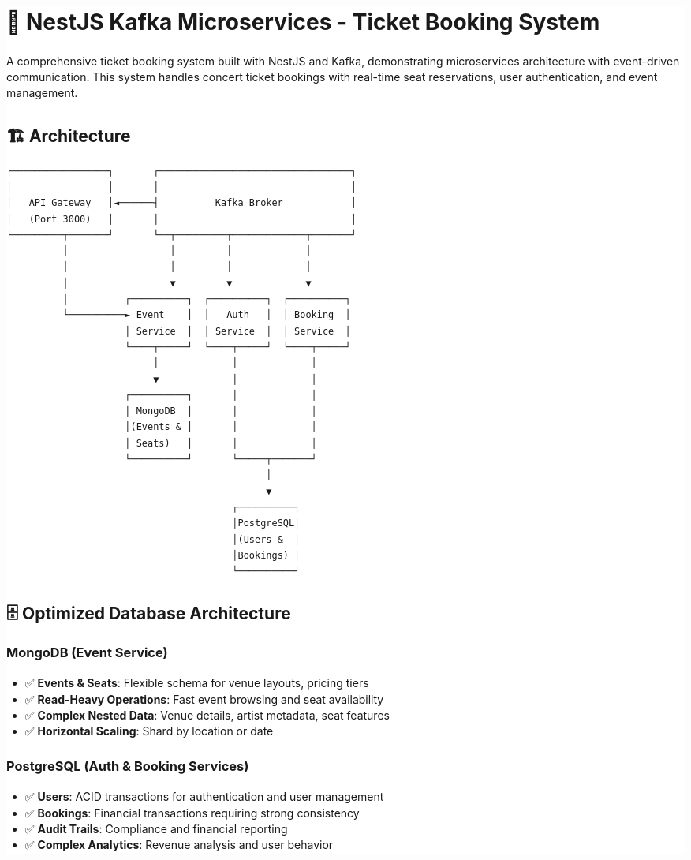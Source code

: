 # 🎫 NestJS Kafka Microservices - Ticket Booking System

A comprehensive ticket booking system built with NestJS and Kafka, demonstrating microservices architecture with event-driven communication. This system handles concert ticket bookings with real-time seat reservations, user authentication, and event management.

## 🏗️ Architecture

```
┌─────────────────┐       ┌──────────────────────────────────┐
│                 │       │                                  │
│   API Gateway   │◄──────┤          Kafka Broker            │
│   (Port 3000)   │       │                                  │
└─────────┬───────┘       └──┬─────────┬─────────────┬───────┘
          │                  │         │             │     
          │                  │         │             │      
          │                  ▼         ▼             ▼     
          │          ┌──────────┐  ┌──────────┐  ┌──────────┐
          └──────────► Event    │  │   Auth   │  │ Booking  │
                     │ Service  │  │ Service  │  │ Service  │
                     └────┬─────┘  └────┬─────┘  └────┬─────┘
                          │             │             │
                          ▼             │             │
                     ┌──────────┐       │             │
                     │ MongoDB  │       │             │
                     │(Events & │       │             │
                     │ Seats)   │       │             │
                     └──────────┘       └─────┬───────┘
                                              │
                                              ▼
                                        ┌──────────┐
                                        │PostgreSQL│
                                        │(Users &  │
                                        │Bookings) │
                                        └──────────┘
```

## 🗄️ **Optimized Database Architecture**

### **MongoDB (Event Service)**
- ✅ **Events & Seats**: Flexible schema for venue layouts, pricing tiers
- ✅ **Read-Heavy Operations**: Fast event browsing and seat availability
- ✅ **Complex Nested Data**: Venue details, artist metadata, seat features
- ✅ **Horizontal Scaling**: Shard by location or date

### **PostgreSQL (Auth & Booking Services)**
- ✅ **Users**: ACID transactions for authentication and user management
- ✅ **Bookings**: Financial transactions requiring strong consistency
- ✅ **Audit Trails**: Compliance and financial reporting
- ✅ **Complex Analytics**: Revenue analysis and user behavior
